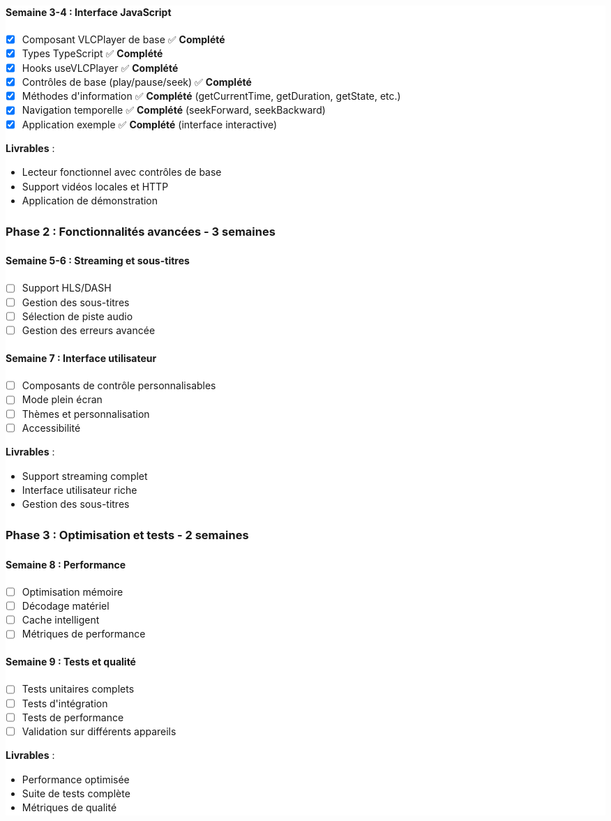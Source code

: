 #### Semaine 3-4 : Interface JavaScript
- [x] Composant VLCPlayer de base ✅ **Complété**
- [x] Types TypeScript ✅ **Complété**
- [x] Hooks useVLCPlayer ✅ **Complété**
- [x] Contrôles de base (play/pause/seek) ✅ **Complété**
- [x] Méthodes d'information ✅ **Complété** (getCurrentTime, getDuration, getState, etc.)
- [x] Navigation temporelle ✅ **Complété** (seekForward, seekBackward)
- [x] Application exemple ✅ **Complété** (interface interactive)

**Livrables** :
- Lecteur fonctionnel avec contrôles de base
- Support vidéos locales et HTTP
- Application de démonstration

### Phase 2 : Fonctionnalités avancées - 3 semaines

#### Semaine 5-6 : Streaming et sous-titres
- [ ] Support HLS/DASH
- [ ] Gestion des sous-titres
- [ ] Sélection de piste audio
- [ ] Gestion des erreurs avancée

#### Semaine 7 : Interface utilisateur
- [ ] Composants de contrôle personnalisables
- [ ] Mode plein écran
- [ ] Thèmes et personnalisation
- [ ] Accessibilité

**Livrables** :
- Support streaming complet
- Interface utilisateur riche
- Gestion des sous-titres

### Phase 3 : Optimisation et tests - 2 semaines

#### Semaine 8 : Performance
- [ ] Optimisation mémoire
- [ ] Décodage matériel
- [ ] Cache intelligent
- [ ] Métriques de performance

#### Semaine 9 : Tests et qualité
- [ ] Tests unitaires complets
- [ ] Tests d'intégration
- [ ] Tests de performance
- [ ] Validation sur différents appareils

**Livrables** :
- Performance optimisée
- Suite de tests complète
- Métriques de qualité
